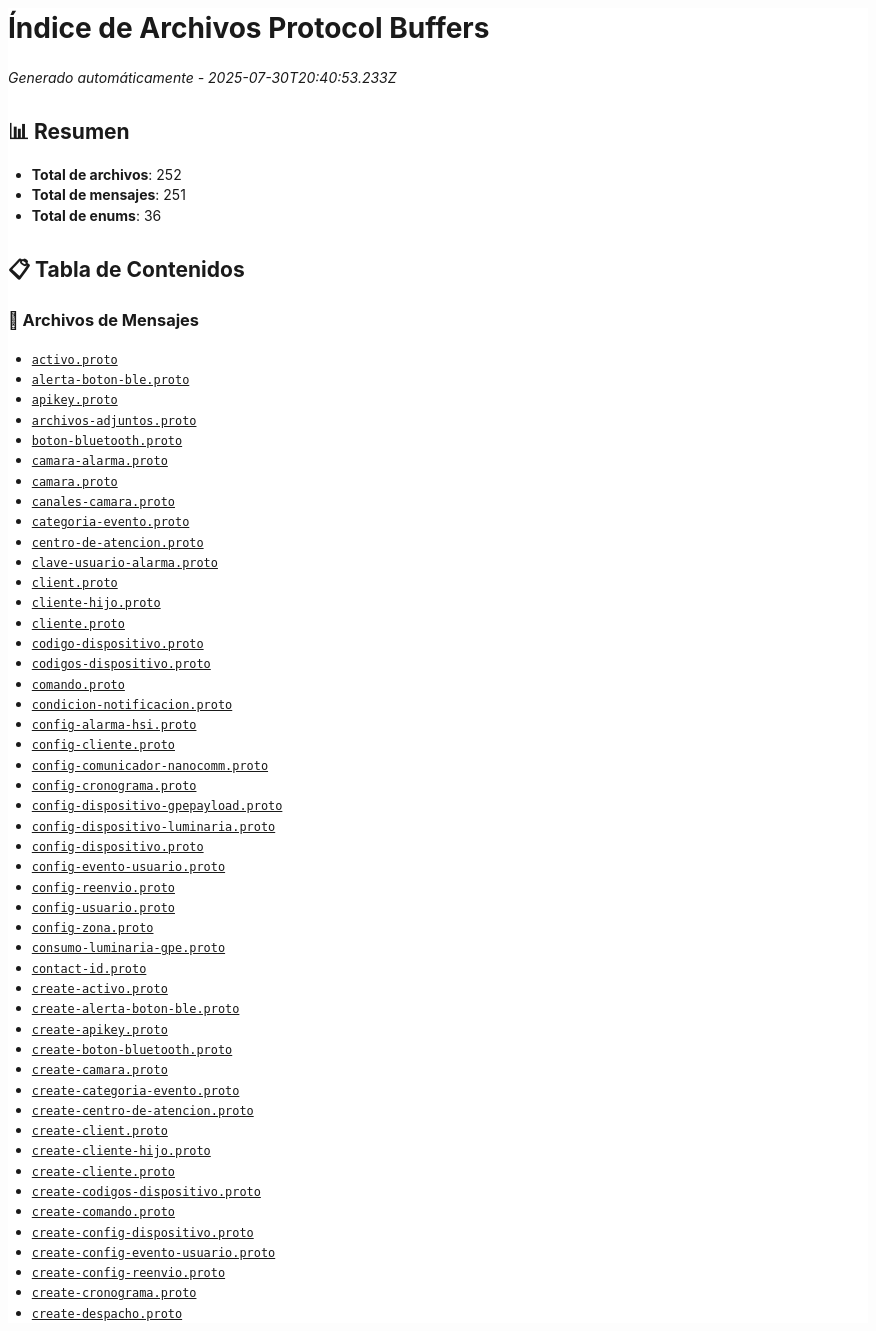 # Índice de Archivos Protocol Buffers

*Generado automáticamente - 2025-07-30T20:40:53.233Z*

## 📊 Resumen

- **Total de archivos**: 252
- **Total de mensajes**: 251
- **Total de enums**: 36

## 📋 Tabla de Contenidos

### 📝 Archivos de Mensajes

- [`activo.proto`](#activo)
- [`alerta-boton-ble.proto`](#alertabotonble)
- [`apikey.proto`](#apikey)
- [`archivos-adjuntos.proto`](#archivosadjuntos)
- [`boton-bluetooth.proto`](#botonbluetooth)
- [`camara-alarma.proto`](#camaraalarma)
- [`camara.proto`](#camara)
- [`canales-camara.proto`](#canalescamara)
- [`categoria-evento.proto`](#categoriaevento)
- [`centro-de-atencion.proto`](#centrodeatencion)
- [`clave-usuario-alarma.proto`](#claveusuarioalarma)
- [`client.proto`](#client)
- [`cliente-hijo.proto`](#clientehijo)
- [`cliente.proto`](#cliente)
- [`codigo-dispositivo.proto`](#codigodispositivo)
- [`codigos-dispositivo.proto`](#codigosdispositivo)
- [`comando.proto`](#comando)
- [`condicion-notificacion.proto`](#condicionnotificacion)
- [`config-alarma-hsi.proto`](#configalarmahsi)
- [`config-cliente.proto`](#configcliente)
- [`config-comunicador-nanocomm.proto`](#configcomunicadornanocomm)
- [`config-cronograma.proto`](#configcronograma)
- [`config-dispositivo-gpepayload.proto`](#configdispositivogpepayload)
- [`config-dispositivo-luminaria.proto`](#configdispositivoluminaria)
- [`config-dispositivo.proto`](#configdispositivo)
- [`config-evento-usuario.proto`](#configeventousuario)
- [`config-reenvio.proto`](#configreenvio)
- [`config-usuario.proto`](#configusuario)
- [`config-zona.proto`](#configzona)
- [`consumo-luminaria-gpe.proto`](#consumoluminariagpe)
- [`contact-id.proto`](#contactid)
- [`create-activo.proto`](#createactivo)
- [`create-alerta-boton-ble.proto`](#createalertabotonble)
- [`create-apikey.proto`](#createapikey)
- [`create-boton-bluetooth.proto`](#createbotonbluetooth)
- [`create-camara.proto`](#createcamara)
- [`create-categoria-evento.proto`](#createcategoriaevento)
- [`create-centro-de-atencion.proto`](#createcentrodeatencion)
- [`create-client.proto`](#createclient)
- [`create-cliente-hijo.proto`](#createclientehijo)
- [`create-cliente.proto`](#createcliente)
- [`create-codigos-dispositivo.proto`](#createcodigosdispositivo)
- [`create-comando.proto`](#createcomando)
- [`create-config-dispositivo.proto`](#createconfigdispositivo)
- [`create-config-evento-usuario.proto`](#createconfigeventousuario)
- [`create-config-reenvio.proto`](#createconfigreenvio)
- [`create-cronograma.proto`](#createcronograma)
- [`create-despacho.proto`](#createdespacho)